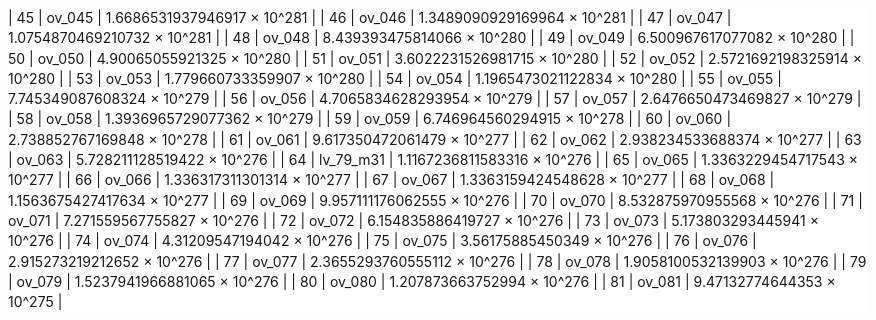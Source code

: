 | 45 | ov_045 | 1.6686531937946917 × 10^281 |
| 46 | ov_046 | 1.3489090929169964 × 10^281 |
| 47 | ov_047 | 1.0754870469210732 × 10^281 |
| 48 | ov_048 | 8.439393475814066 × 10^280 |
| 49 | ov_049 | 6.500967617077082 × 10^280 |
| 50 | ov_050 | 4.90065055921325 × 10^280 |
| 51 | ov_051 | 3.6022231526981715 × 10^280 |
| 52 | ov_052 | 2.5721692198325914 × 10^280 |
| 53 | ov_053 | 1.779660733359907 × 10^280 |
| 54 | ov_054 | 1.1965473021122834 × 10^280 |
| 55 | ov_055 | 7.745349087608324 × 10^279 |
| 56 | ov_056 | 4.7065834628293954 × 10^279 |
| 57 | ov_057 | 2.6476650473469827 × 10^279 |
| 58 | ov_058 | 1.3936965729077362 × 10^279 |
| 59 | ov_059 | 6.746964560294915 × 10^278 |
| 60 | ov_060 | 2.738852767169848 × 10^278 |
| 61 | ov_061 | 9.617350472061479 × 10^277 |
| 62 | ov_062 | 2.938234533688374 × 10^277 |
| 63 | ov_063 | 5.728211128519422 × 10^276 |
| 64 | lv_79_m31 | 1.1167236811583316 × 10^276 |
| 65 | ov_065 | 1.3363229454717543 × 10^277 |
| 66 | ov_066 | 1.336317311301314 × 10^277 |
| 67 | ov_067 | 1.3363159424548628 × 10^277 |
| 68 | ov_068 | 1.1563675427417634 × 10^277 |
| 69 | ov_069 | 9.957111176062555 × 10^276 |
| 70 | ov_070 | 8.532875970955568 × 10^276 |
| 71 | ov_071 | 7.271559567755827 × 10^276 |
| 72 | ov_072 | 6.154835886419727 × 10^276 |
| 73 | ov_073 | 5.173803293445941 × 10^276 |
| 74 | ov_074 | 4.31209547194042 × 10^276 |
| 75 | ov_075 | 3.56175885450349 × 10^276 |
| 76 | ov_076 | 2.915273219212652 × 10^276 |
| 77 | ov_077 | 2.3655293760555112 × 10^276 |
| 78 | ov_078 | 1.9058100532139903 × 10^276 |
| 79 | ov_079 | 1.5237941966881065 × 10^276 |
| 80 | ov_080 | 1.207873663752994 × 10^276 |
| 81 | ov_081 | 9.47132774644353 × 10^275 |